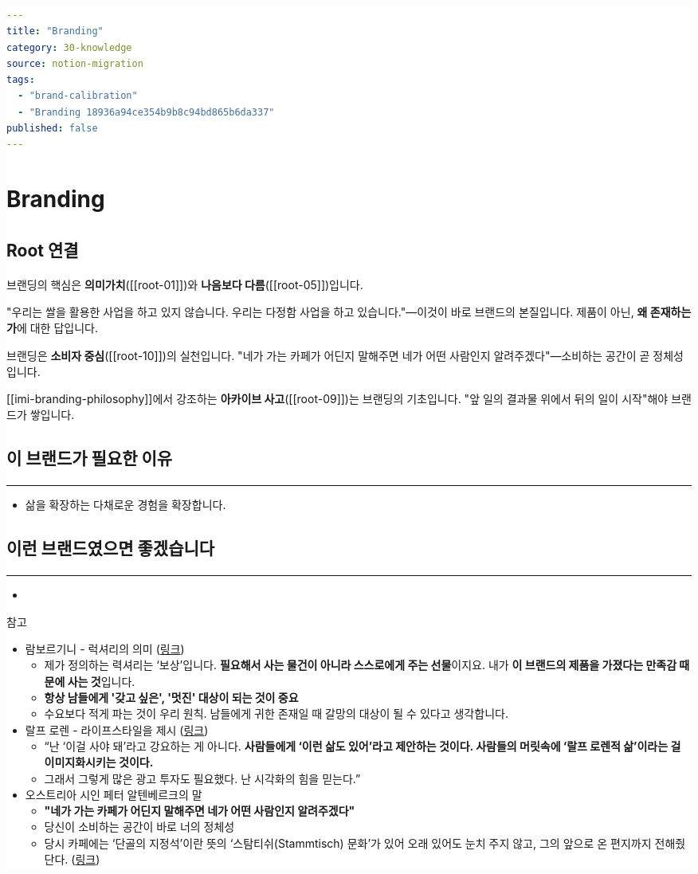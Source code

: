 ```yaml
---
title: "Branding"
category: 30-knowledge
source: notion-migration
tags:
  - "brand-calibration"
  - "Branding 18936a94ce354b9b8c94bd865b6da337"
published: false
---
```


# Branding

## Root 연결

브랜딩의 핵심은 **의미가치**([[root-01]])와 **나음보다 다름**([[root-05]])입니다.

"우리는 쌀을 활용한 사업을 하고 있지 않습니다. 우리는 다정함 사업을 하고 있습니다."—이것이 바로 브랜드의 본질입니다. 제품이 아닌, **왜 존재하는가**에 대한 답입니다.

브랜딩은 **소비자 중심**([[root-10]])의 실천입니다. "네가 가는 카페가 어딘지 말해주면 네가 어떤 사람인지 알려주겠다"—소비하는 공간이 곧 정체성입니다.

[[imi-branding-philosophy]]에서 강조하는 **아카이브 사고**([[root-09]])는 브랜딩의 기초입니다. "앞 일의 결과물 위에서 뒤의 일이 시작"해야 브랜드가 쌓입니다.

## 이 브랜드가 필요한 이유

***

* 삶을 확장하는 다채로운 경험을 확장합니다.

## 이런 브랜드였으면 좋겠습니다

***

*

참고

* 람보르기니 - 럭셔리의 의미 ([링크](https://antennaservice.wordpress.com/2015/09/03/interview-%e4%bc%8a-%ec%8a%a4%ed%8f%ac%ec%b8%a0%ec%b9%b4-%eb%9e%8c%eb%b3%b4%eb%a5%b4%ea%b8%b0%eb%8b%88-%ec%9c%99%ec%bc%88%eb%a7%8c-ceo-%ec%9d%b8%ed%84%b0%eb%b7%b0_%eb%8c%80%ec%a4%91%ec%9d%98/))
  * 제가 정의하는 력셔리는 ‘보상’입니다. **필요해서 사는 물건이 아니라 스스로에게 주는 선물**이지요. 내가 **이 브랜드의 제품을 가졌다는 만족감 때문에 사는 것**입니다.
  * **항상 남들에게 '갖고 싶은', '멋진' 대상이 되는 것이 중요**
  * 수요보다 적게 파는 것이 우리 원칙. 남들에게 귀한 존재일 때 갈망의 대상이 될 수 있다고 생각합니다.
* 랄프 로렌 - 라이프스타일을 제시 ([링크](https://antennaservice.wordpress.com/2014/05/17/interview-%eb%a7%a8%ec%86%90%ec%9c%bc%eb%a1%9c-%ed%8c%a8%ec%85%98%ec%99%95%ea%b5%ad-%ec%84%b8%ec%9a%b4-%eb%9e%84%ed%94%84-%eb%a1%9c%eb%a0%8c%ec%9d%84-%eb%a7%8c%eb%82%98%eb%8b%a4/))
  * “난 ‘이걸 사야 돼’라고 강요하는 게 아니다. **사람들에게 ‘이런 삶도 있어’라고 제안하는 것이다. 사람들의 머릿속에 ‘랄프 로렌적 삶’이라는 걸 이미지화시키는 것이다.**
  * 그래서 그렇게 많은 광고 투자도 필요했다. 난 시각화의 힘을 믿는다.”
* 오스트리아 시인 페터 알텐베르크의 말
  * **"네가 가는 카페가 어딘지 말해주면 네가 어떤 사람인지 알려주겠다"**
  * 당신이 소비하는 공간이 바로 너의 정체성
  * 당시 카페에는 ‘단골의 지정석’이란 뜻의 ‘스탐티쉬(Stammtisch) 문화’가 있어 오래 있어도 눈치 주지 않고, 그의 앞으로 온 편지까지 전해줬단다. ([링크](https://www.joongang.co.kr/article/20241375#home))
